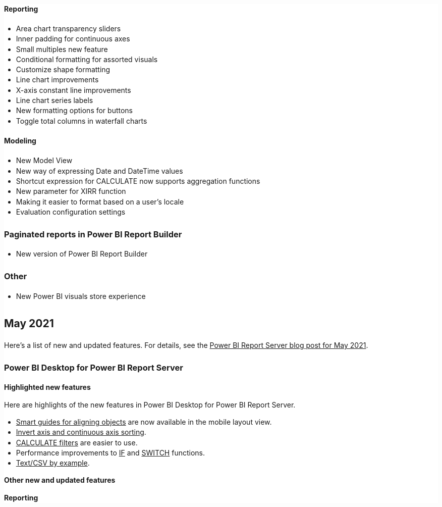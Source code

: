 #### Reporting

- Area chart transparency sliders
- Inner padding for continuous axes
- Small multiples new feature
- Conditional formatting for assorted visuals
- Customize shape formatting
- Line chart improvements
- X-axis constant line improvements
- Line chart series labels
- New formatting options for buttons
- Toggle total columns in waterfall charts

#### Modeling

- New Model View
- New way of expressing Date and DateTime values
- Shortcut expression for CALCULATE now supports aggregation functions
- New parameter for XIRR function
- Making it easier to format based on a user’s locale
- Evaluation configuration settings

### Paginated reports in Power BI Report Builder

- New version of Power BI Report Builder

### Other

- New Power BI visuals store experience

## May 2021

Here’s a list of new and updated features. For details, see the [Power BI Report Server blog post for May 2021](https://powerbi.microsoft.com/blog/power-bi-report-server-may-2021-feature-summary/).

### Power BI Desktop for Power BI Report Server

**Highlighted new features**

Here are highlights of the new features in Power BI Desktop for Power BI Report Server.

- [Smart guides for aligning objects](../create-reports/power-bi-create-mobile-optimized-report-about.md) are now available in the mobile layout view.
- [Invert axis and continuous axis sorting](../visuals/power-bi-visualization-customize-x-axis-and-y-axis.md#invert-the-y-axis).
- [CALCULATE filters](/dax/calculate-function-dax) are easier to use.
- Performance improvements to [IF](/dax/if-function-dax) and [SWITCH](/dax/switch-function-dax) functions.
- [Text/CSV by example](/power-query/connectors/text-csv).

**Other new and updated features**

**Reporting**
